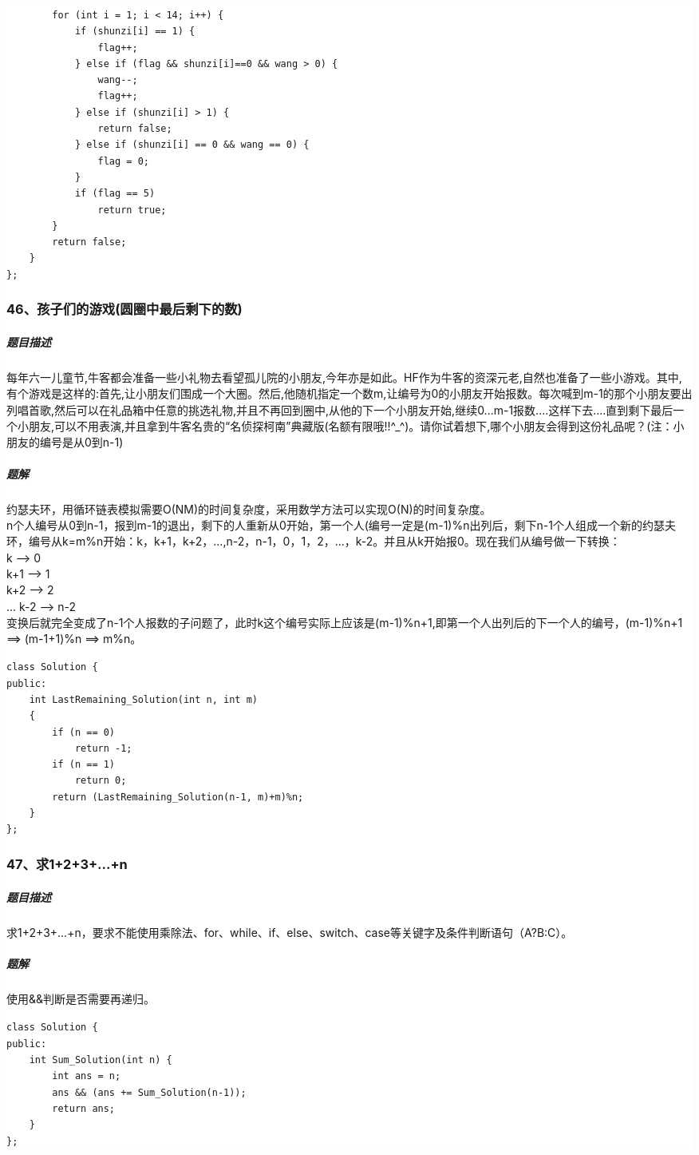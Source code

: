 ```
        for (int i = 1; i < 14; i++) {
            if (shunzi[i] == 1) {
                flag++;
            } else if (flag && shunzi[i]==0 && wang > 0) {
                wang--;
                flag++;
            } else if (shunzi[i] > 1) {
                return false;
            } else if (shunzi[i] == 0 && wang == 0) {
                flag = 0;
            } 
            if (flag == 5) 
                return true;
        }
        return false;
    }
};
```

### 46、孩子们的游戏(圆圈中最后剩下的数)
##### 题目描述
每年六一儿童节,牛客都会准备一些小礼物去看望孤儿院的小朋友,今年亦是如此。HF作为牛客的资深元老,自然也准备了一些小游戏。其中,有个游戏是这样的:首先,让小朋友们围成一个大圈。然后,他随机指定一个数m,让编号为0的小朋友开始报数。每次喊到m-1的那个小朋友要出列唱首歌,然后可以在礼品箱中任意的挑选礼物,并且不再回到圈中,从他的下一个小朋友开始,继续0...m-1报数....这样下去....直到剩下最后一个小朋友,可以不用表演,并且拿到牛客名贵的“名侦探柯南”典藏版(名额有限哦!!^_^)。请你试着想下,哪个小朋友会得到这份礼品呢？(注：小朋友的编号是从0到n-1)     
##### 题解
约瑟夫环，用循环链表模拟需要O(NM)的时间复杂度，采用数学方法可以实现O(N)的时间复杂度。   
n个人编号从0到n-1，报到m-1的退出，剩下的人重新从0开始，第一个人(编号一定是(m-1)%n出列后，剩下n-1个人组成一个新的约瑟夫环，编号从k=m%n开始：k，k+1，k+2，...,n-2，n-1，0，1，2，...，k-2。并且从k开始报0。现在我们从编号做一下转换：   
k --> 0    
k+1 --> 1   
k+2 --> 2   
...
k-2 --> n-2   
变换后就完全变成了n-1个人报数的子问题了，此时k这个编号实际上应该是(m-1)%n+1,即第一个人出列后的下一个人的编号，(m-1)%n+1 ==> (m-1+1)%n ==> m%n。   
```
class Solution {
public:
    int LastRemaining_Solution(int n, int m)
    {
        if (n == 0) 
            return -1;
        if (n == 1) 
            return 0;
        return (LastRemaining_Solution(n-1, m)+m)%n;
    }
};
```

### 47、求1+2+3+...+n
##### 题目描述
求1+2+3+...+n，要求不能使用乘除法、for、while、if、else、switch、case等关键字及条件判断语句（A?B:C）。   
##### 题解
使用&&判断是否需要再递归。   
```
class Solution {
public:
    int Sum_Solution(int n) {
        int ans = n;
        ans && (ans += Sum_Solution(n-1));
        return ans;
    }
};
```